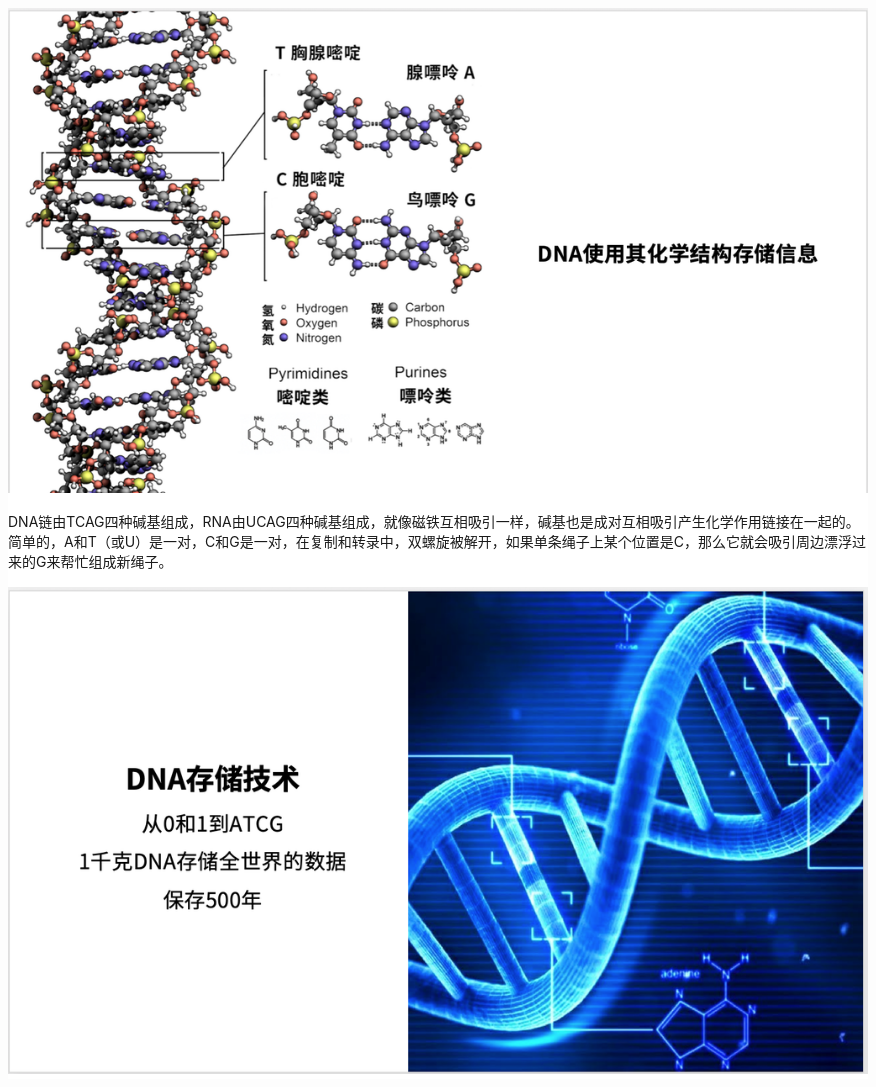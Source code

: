 ![](imgs/4324074-8af81b6f785d5fd5.png?imageMogr2/auto-orient/strip%7CimageView2/2/w/1240)

DNA链由TCAG四种碱基组成，RNA由UCAG四种碱基组成，就像磁铁互相吸引一样，碱基也是成对互相吸引产生化学作用链接在一起的。简单的，A和T（或U）是一对，C和G是一对，在复制和转录中，双螺旋被解开，如果单条绳子上某个位置是C，那么它就会吸引周边漂浮过来的G来帮忙组成新绳子。

![](imgs/4324074-665c5512f8e97e10.png?imageMogr2/auto-orient/strip%7CimageView2/2/w/1240)
